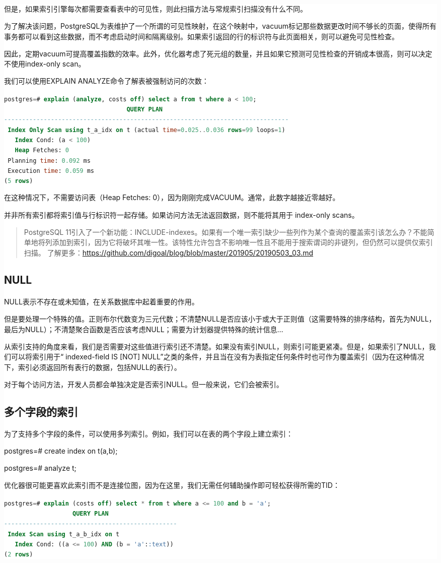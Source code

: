但是，如果索引引擎每次都需要查看表中的可见性，则此扫描方法与常规索引扫描没有什么不同。

为了解决该问题，PostgreSQL为表维护了一个所谓的可见性映射，在这个映射中，vacuum标记那些数据更改时间不够长的页面，使得所有事务都可以看到这些数据，而不考虑启动时间和隔离级别。如果索引返回的行的标识符与此页面相关，则可以避免可见性检查。

因此，定期vacuum可提高覆盖指数的效率。此外，优化器考虑了死元组的数量，并且如果它预测可见性检查的开销成本很高，则可以决定不使用index-only scan。

我们可以使用EXPLAIN ANALYZE命令了解表被强制访问的次数：


```SQL
postgres=# explain (analyze, costs off) select a from t where a < 100;
                                  QUERY PLAN                                  
-------------------------------------------------------------------------------
 Index Only Scan using t_a_idx on t (actual time=0.025..0.036 rows=99 loops=1)
   Index Cond: (a < 100)
   Heap Fetches: 0
 Planning time: 0.092 ms
 Execution time: 0.059 ms
(5 rows)
```


在这种情况下，不需要访问表（Heap Fetches: 0），因为刚刚完成VACUUM。通常，此数字越接近零越好。

并非所有索引都将索引值与行标识符一起存储。如果访问方法无法返回数据，则不能将其用于 index-only scans。

> PostgreSQL 11引入了一个新功能：INCLUDE-indexes。如果有一个唯一索引缺少一些列作为某个查询的覆盖索引该怎么办？不能简单地将列添加到索引，因为它将破坏其唯一性。该特性允许包含不影响唯一性且不能用于搜索谓词的非键列，但仍然可以提供仅索引扫描。
了解更多：https://github.com/digoal/blog/blob/master/201905/20190503_03.md

## NULL

NULL表示不存在或未知值，在关系数据库中起着重要的作用。

但是要处理一个特殊的值。正则布尔代数变为三元代数；不清楚NULL是否应该小于或大于正则值（这需要特殊的排序结构，首先为NULL，最后为NULL）；不清楚聚合函数是否应该考虑NULL；需要为计划器提供特殊的统计信息…

从索引支持的角度来看，我们是否需要对这些值进行索引还不清楚。如果没有索引NULL，则索引可能更紧凑。但是，如果索引了NULL，我们可以将索引用于“ indexed-field IS [NOT] NULL”之类的条件，并且当在没有为表指定任何条件时也可作为覆盖索引（因为在这种情况下，索引必须返回所有表行的数据，包括NULL的表行）。

对于每个访问方法，开发人员都会单独决定是否索引NULL。但一般来说，它们会被索引。

## 多个字段的索引

为了支持多个字段的条件，可以使用多列索引。例如，我们可以在表的两个字段上建立索引：

postgres=# create index on t(a,b);

postgres=# analyze t;

优化器很可能更喜欢此索引而不是连接位图，因为在这里，我们无需任何辅助操作即可轻松获得所需的TID：


```SQL
postgres=# explain (costs off) select * from t where a <= 100 and b = 'a';
                   QUERY PLAN                  
------------------------------------------------
 Index Scan using t_a_b_idx on t
   Index Cond: ((a <= 100) AND (b = 'a'::text))
(2 rows)
```
